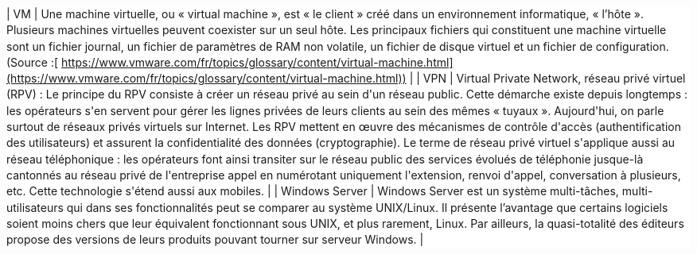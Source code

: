 | VM               | Une machine virtuelle, ou « virtual machine », est « le client » créé dans un environnement informatique, « l’hôte ». Plusieurs machines virtuelles peuvent coexister sur un seul hôte. Les principaux fichiers qui constituent une machine virtuelle sont un fichier journal, un fichier de paramètres de RAM non volatile, un fichier de disque virtuel et un fichier de configuration. (Source :[ https://www.vmware.com/fr/topics/glossary/content/virtual-machine.html](https://www.vmware.com/fr/topics/glossary/content/virtual-machine.html))                                                                                                                                                                                                                                                                                                                                         |
| VPN              | Virtual Private Network, réseau privé virtuel (RPV) : Le principe du RPV consiste à créer un réseau privé au sein d'un réseau public. Cette démarche existe depuis longtemps : les opérateurs s'en servent pour gérer les lignes privées de leurs clients au sein des mêmes « tuyaux ». Aujourd'hui, on parle surtout de réseaux privés virtuels sur Internet. Les RPV mettent en œuvre des mécanismes de contrôle d'accès (authentification des utilisateurs) et assurent la confidentialité des données (cryptographie). Le terme de réseau privé virtuel s'applique aussi au réseau téléphonique : les opérateurs font ainsi transiter sur le réseau public des services évolués de téléphonie jusque-là cantonnés au réseau privé de l'entreprise appel en numérotant uniquement l'extension, renvoi d'appel, conversation à plusieurs, etc. Cette technologie s'étend aussi aux mobiles. |
| Windows Server   | Windows Server est un système multi-tâches, multi-utilisateurs qui dans ses fonctionnalités peut se comparer au système UNIX/Linux. Il présente l’avantage que certains logiciels soient moins chers que leur équivalent fonctionnant sous UNIX, et plus rarement, Linux. Par ailleurs, la quasi-totalité des éditeurs propose des versions de leurs produits pouvant tourner sur serveur Windows.                                                                                                                                                                                                                                                                                                                                                                                                                                                                                            |
